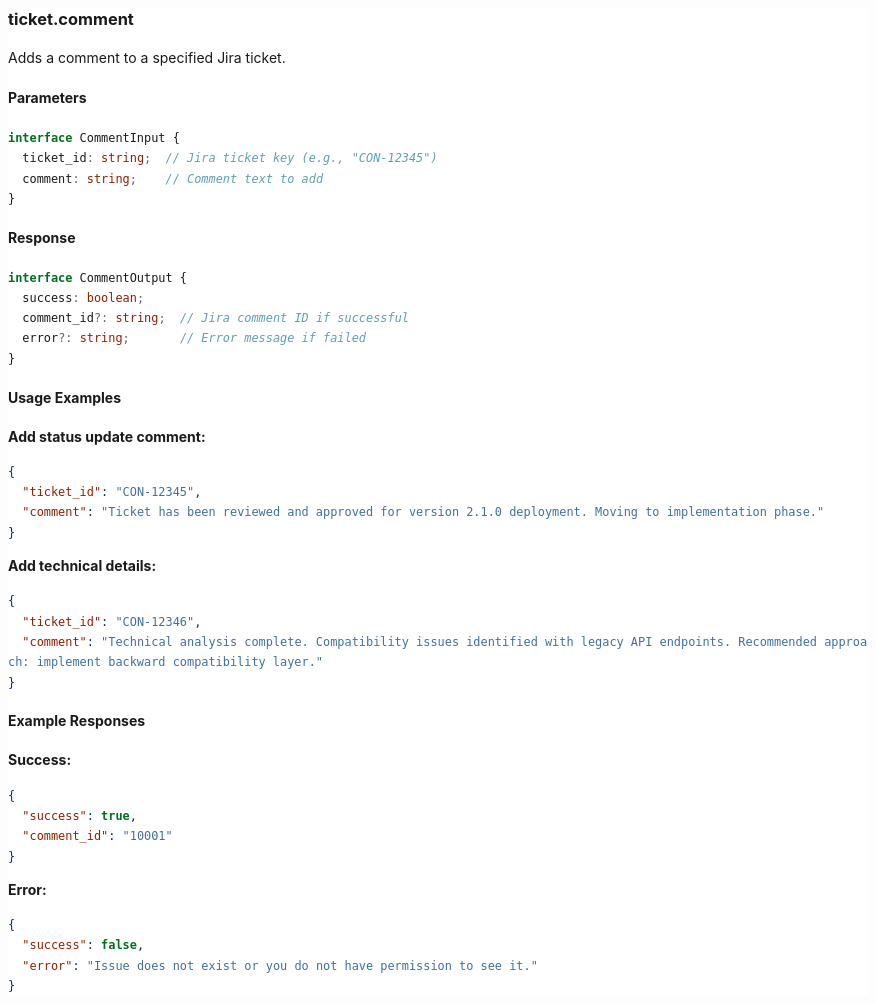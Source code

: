 ```json
```

### ticket.comment

Adds a comment to a specified Jira ticket.

#### Parameters

```typescript
interface CommentInput {
  ticket_id: string;  // Jira ticket key (e.g., "CON-12345")
  comment: string;    // Comment text to add
}
```

#### Response

```typescript
interface CommentOutput {
  success: boolean;
  comment_id?: string;  // Jira comment ID if successful
  error?: string;       // Error message if failed
}
```

#### Usage Examples

**Add status update comment:**
```json
{
  "ticket_id": "CON-12345",
  "comment": "Ticket has been reviewed and approved for version 2.1.0 deployment. Moving to implementation phase."
}
```

**Add technical details:**
```json
{
  "ticket_id": "CON-12346",
  "comment": "Technical analysis complete. Compatibility issues identified with legacy API endpoints. Recommended approach: implement backward compatibility layer."
}
```

#### Example Responses

**Success:**
```json
{
  "success": true,
  "comment_id": "10001"
}
```

**Error:**
```json
{
  "success": false,
  "error": "Issue does not exist or you do not have permission to see it."
}
```
